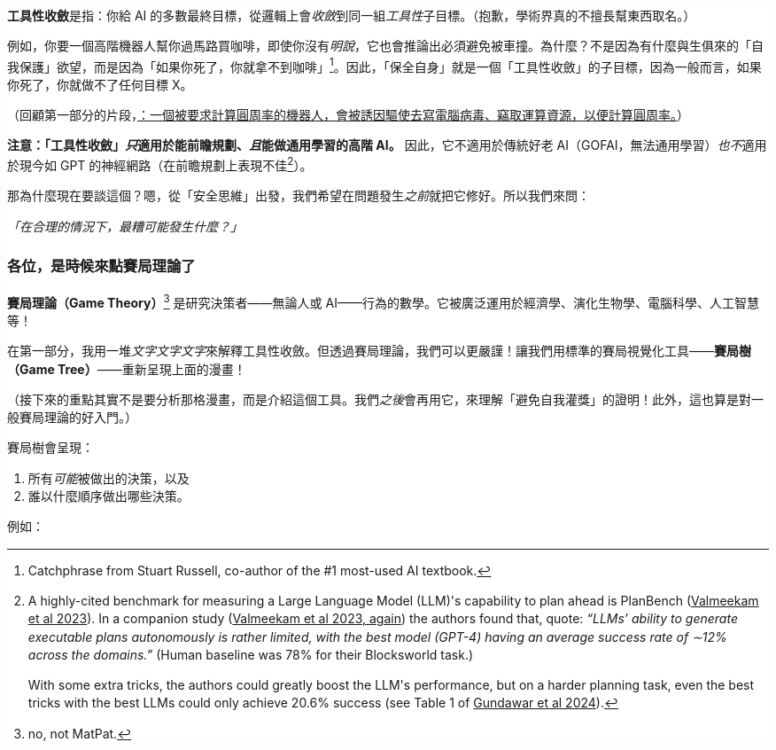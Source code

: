 **工具性收斂**是指：你給 AI 的多數最終目標，從邏輯上會*收斂*到同一組*工具性*子目標。（抱歉，學術界真的不擅長幫東西取名。）

例如，你要一個高階機器人幫你過馬路買咖啡，即使你沒有*明說*，它也會推論出必須避免被車撞。為什麼？不是因為有什麼與生俱來的「自我保護」欲望，而是因為「如果你死了，你就拿不到咖啡」[^fetch-coffee]。因此，「保全自身」就是一個「工具性收斂」的子目標，因為一般而言，如果你死了，你就做不了任何目標 X。

[^fetch-coffee]: Catchphrase from Stuart Russell, co-author of the #1 most-used AI textbook.

（回顧第一部分的片段，[：一個被要求計算圓周率的機器人，會被誘因驅使去寫電腦病毒、竊取運算資源，以便計算圓周率。](#Pipocalypse)）

**注意：「工具性收斂」*只*適用於能前瞻規劃、*且*能做通用學習的高階 AI。** 因此，它不適用於傳統好老 AI（GOFAI，無法通用學習）*也不*適用於現今如 GPT 的神經網路（在前瞻規劃上表現不佳[^lack-of-robust-planning]）。

[^lack-of-robust-planning]: A highly-cited benchmark for measuring a Large Language Model (LLM)'s capability to plan ahead is PlanBench ([Valmeekam et al 2023](https://arxiv.org/pdf/2206.10498)). In a companion study ([Valmeekam et al 2023, again](https://proceedings.neurips.cc/paper_files/paper/2023/file/efb2072a358cefb75886a315a6fcf880-Paper-Conference.pdf)) the authors found that, quote: *“LLMs’ ability to generate executable plans autonomously is rather limited, with the best model (GPT-4) having an average success rate of ∼12% across the domains.”* (Human baseline was 78% for their Blocksworld task.)
    
    With some extra tricks, the authors could greatly boost the LLM's performance, but on a harder planning task, even the best tricks with the best LLMs could only achieve 20.6% success (see Table 1 of [Gundawar et al 2024](https://arxiv.org/pdf/2405.20625)).

那為什麼現在要談這個？嗯，從「安全思維」出發，我們希望在問題發生*之前*就把它修好。所以我們來問：

*「在合理的情況下，最糟可能發生什麼？」*

### 各位，是時候來點賽局理論了

**賽局理論（Game Theory）**[^matpat] 是研究決策者——無論人或 AI——行為的數學。它被廣泛運用於經濟學、演化生物學、電腦科學、人工智慧等！

[^matpat]: no, not MatPat.

在第一部分，我用一堆*文字文字文字*來解釋工具性收斂。但透過賽局理論，我們可以更嚴謹！讓我們用標準的賽局視覺化工具——**賽局樹（Game Tree）**——重新呈現上面的漫畫！


（接下來的重點其實不是要分析那格漫畫，而是介紹這個工具。我們*之後*會再用它，來理解「避免自我灌獎」的證明！此外，這也算是對一般賽局理論的好入門。）

賽局樹會呈現：

1) 所有*可能*被做出的決策，以及
2) 誰以什麼順序做出哪些決策。

例如：


[^somebody]: 這句話經常被歸因於通用汽車（GM）前研發主管 **Charles Kettering**，但我找不到可靠的正式出處。
[^folly]: Kerr (1975). [On the folly of rewarding A, while hoping for B.](https://web.archive.org/web/20240414233549/http://www.econ.hsehelp.ru/sites/default/files/%D0%91%D0%98/3%20%D0%BA%D1%83%D1%80%D1%81/%D0%98%D0%BD%D1%81%D1%82%D0%B8%D1%82%D1%83%D1%86.%20%D1%8D%D0%BA%D0%BE%D0%BD%D0%BE%D0%BC%D0%B8%D0%BA%D0%B0/6%20Kerr75.pdf)
[^goodhart]: Original statement of Goodhart's Law ([Wikipedia](https://en.wikipedia.org/wiki/Goodhart%27s_law)) by British economist Charles Goodhart: “Any observed statistical regularity will tend to collapse once pressure is placed upon it for control purposes.”
[^causal-goodhart]: 到目前為止，我看過用因果圖理解古德哈特法則最好的論文是 [Manheim & Garrabrant 2018](https://arxiv.org/pdf/1803.04585)。
[^outrage]: 多數人憑經驗就知道，不過也有數據支持！[Berger & Milkman 2012](https://cssh.northeastern.edu/pandemic-teaching-initiative/wp-content/uploads/sites/43/2020/09/What-Makes-Online-Content-Viral.pdf) 顯示：憤怒讓文章爆紅的機率增加 34%。（見圖 2）公平起見，「敬畏」與「實用價值」也緊追在後，讓爆紅機率增加 30%。
[^russell-optimization]: 節錄自 [Russell (2014) 在 Edge Magazine](http://web.archive.org/web/20240622002719/https://www.edge.org/conversation/the-myth-of-ai#26015)：「當一個系統在最佳化一個有 _n_ 個變數的函數，而目標只依賴於大小為 _k_、且 _k_<_n_ 的子集合時，其他未被約束的變數往往會被推到極端值；若那些未被約束的變數中有我們在乎的，那找到的解可能極度不可取。」
[^not-max]: 例如，我們給機器人這個目標：「去對街咖啡店幫我拿一（1）杯咖啡。」就只是一杯，沒有要最大化。但如果我們沒有*明確*說我們重視 \[X\]，它就會把 \[X\] 輾過去。例如機器人可能會從客人手中偷咖啡、或者留下 0% 小費，等等。）
[^gofai-cats]: 如[第一部分](../p1/#before2000logicwithoutintuition)所述，「老派 AI（GOFAI）」嘗試用嚴格的硬編碼規則來辨識圖片中的東西（像是貓）。這些嘗試都失敗了。直到研究者放手，讓 AI「自己學」（機器學習），AI 才在圖片辨識上追平人類（約 95.9% 準確率），[在 2020 年以 EffNet-L2 達成](https://paperswithcode.com/sota/image-classification-on-cifar-100)。這確實提示了第三部分會看到的可能解法：與其*告訴* AI 我們重視什麼，不如設計讓 AI 能*自己學到*我們重視什麼。
[^stairs-vs-elevators]: In the U.S, [staircase falls result in ~12,000 deaths/year](https://www.amstep.com/blog/common-injuries-from-falling-down-stairs/). Meanwhile, [elevators account for ~30 deaths/year.](https://elcosh.org/document/1232/d000397/deaths-and-injuries-involving-elevators-and-escalators-a-report-of-the-center-to-protect-workers-rights.html) Sure, part of this is due to folks having stairs at home, so they use stairs more often... but this can't fully explain a *400x* difference.
[^parachute]: [Quote from Gil Stern](https://quoteinvestigator.com/2021/05/27/parachute/): “Both the optimist and the pessimist contribute to society: the optimist invents the airplane, and the pessimist invents the parachute.”
[^cyber]: ...well, they're *supposed* to use security mindset in cyber-security. I write this paragraph shortly after [the 2024 Crowdstrike incident](https://en.wikipedia.org/wiki/2024_CrowdStrike_incident), which cost the world ~$10,000,000,000.
[^off-switch]: Hadfield-Menel et al 2017, [“The Off-Switch Game”](https://cdn.aaai.org/ocs/ws/ws0354/15156-68335-1-PB.pdf).
[^sand-calculation]: I was bored so I did the math. (1) Weight of a sand grain is 0.01 grams, or 0.00001 kg. (2) A liter of sand weighs 1.6 kg. (3) Standard bathtub holds 300 liters. (2&3 -> 4) Standard bathtub holds 300 x 1.6 = 480 kg of sand. (1&4 -> 5) Standard bathtub holds 480 ÷ 0.00001 = 48,000,000 grains of sand. For a dollar per sand-grain, that's $48 Million!
[^electricity-transformers]: For example, [wireless power transfer!](https://en.wikipedia.org/wiki/Inductive_charging) If you're using the "water in pipes" analogy for electricity, this sounds insane: how can water in one pipe move water in another pipe, without touching? So how's it work? Well, `[multi-variable calculus]`, but in sum: electricity creates magnetism, magnetism creates electricity. Set it up just right, and you can get electricity to create electricity somewhere else, without touching!
[^wireheading-game]: I made this phrase up. And although game-theory work on wireheading already exists ([Everitt et al 2016](https://arxiv.org/pdf/1605.03142)), as far as I can tell, this is the first graphical game-tree analysis of it! So, feel free to cite this as "The Wireheading Game".
[^lotus]: From [Wikipedia](https://en.wikipedia.org/wiki/Lotus-eaters): “The lotus fruits [...] were a narcotic, causing the inhabitants to sleep in peaceful apathy. After they ate the lotus, they would forget their home and loved ones and long only to stay with their fellow lotus-eaters. Those who ate the plant never cared to report or return.”
[^proof-against-wirehead]: The first paper to prove this formally was [Everitt et al 2016](https://arxiv.org/pdf/1605.03142): _“self-modification [...] is harmless **if and only if** the value function of the agent anticipates the consequences of self-modifications **and** use the **current** utility function when evaluating the future”._ [emphases added]
[^self-modification-upcoming]: See [Section 9 of this Idea Dump blog post](https://blog.ncase.me/backlog/#9youplayedyourselfthegametheoryofselfmodification) for a 2-minute sketch of this article. See previous footnote for context on the prior game theory research on self-modification.
[^ai-basic-drives]: Omohundro (2009), [“The Basic AI Drives”](https://steveomohundro.com/wp-content/uploads/2009/12/ai_drives_final.pdf). Well, I added a couple to the list, like persuasion & deception.
[^estimate-source]: Source: numerical posterior extraction (I pulled a number out my butt). But seriously, check out the [Timelines section of Part One](../p1/#timelineswhenwillwegetartificialgeneralintelligenceagi) for more in-depth discussion.
 [^param-count]: OpenAI 對 GPT-4 的一些「知道也安全」的細節（例如規模）其實*不太*開放。無論如何，有一份外流報告顯示它約有 1.8 兆參數，訓練成本 6,300 萬美元。摘要見 [Maximilian Schreiner (2023), The Decoder](https://the-decoder.com/gpt-4-architecture-datasets-costs-and-more-leaked/)
[^control-theory]: 控制理論（Control Theory）是工程學的一個分支，顯示我們有時在不了解的情況下也能控制事物。舉例，一個恆溫器只需在溫度低於 X 時開啟、高於 Y 時關閉，它就能把溫度維持在 X 與 Y 之間，*而不需要*任何關於熱對流、甚至空氣是什麼的模型。
[^tesla]: 參見 [Tesla 2016 年官方部落格](https://www.tesla.com/blog/tragic-loss)，以及[這篇文章](https://electrek.co/2016/07/01/understanding-fatal-tesla-accident-autopilot-nhtsa-probe/)，提供更多關於事件經過與 AutoPilot AI 可能犯錯的細節。
[^self-driving]: 不過——我把這段從第一部分複製過來——我確實有道德上的責任提醒你：儘管如此，在相似情境下，自駕車仍然比人類駕駛*安全很多*。（約 85% 更安全。見 [Hawkins（2023），The Verge](https://www.theverge.com/2023/12/20/24006712/waymo-driverless-million-mile-safety-compare-human)）全球每年約有百萬人死於交通事故。禿毛的靈長類真的*不該*以時速 60 英里駕駛兩公噸的東西。
[^validation]: 另外還有所謂的「驗證誤差（validation error）」，指的是模型在沒有*直接*用來訓練、但在發佈前*看過*的資料上得到的誤差。驗證資料／誤差用來決定何時停止訓練，以避免過擬合。不幸的是，很多作者把「驗證資料／誤差」與「測試資料／誤差」當同義詞用。我討厭行話。
[^double-descent]: [OpenAI（2019）新聞稿](https://openai.com/index/deep-double-descent/)：*「隨著模型規模、資料量或訓練時間增加，表現先改善、再變糟、再度改善。[…] 雖然這種行為似乎相當普遍，但我們尚未完全理解為什麼會發生。」* 完整論文見 [Nakkiran 等（2019）](https://arxiv.org/abs/1912.02292)。
[^coinrun-overfit]: [OpenAI（2018）新聞稿](https://openai.com/index/quantifying-generalization-in-reinforcement-learning/)：「**即使有 16,000 個訓練關卡，我們仍然看到過擬合！**」（強調為原文作者所加）完整論文見 [Cobbe 等（2018）](https://arxiv.org/abs/1812.02341)
[^alexnet-imagenet]: AlexNet 約有 61,000,000 個參數。([來源](http://web.archive.org/web/20240204130344/https://www.cs.toronto.edu/~rgrosse/courses/csc321_2018/tutorials/tut6_slides.pdf)，見第 10 與 11 頁之計算) 它的訓練資料庫為 ImageNet，包含 14,197,122 張人工標註的影像。([來源](https://paperswithcode.com/dataset/imagenet))
[^combat-overfitting]: 此腳註僅列方法名稱、不加解釋。AlexNet 使用了 ReLU 與 dropout。其他常見技巧包括：提前停止（early stopping）、L1/L2 正則化、資料增強（data augmentation）、雜訊注入（noise injection）。
[^bias-1]: 原始報告見英國醫學期刊：[Lowry & MacPherson（1988）](https://europepmc.org/backend/ptpmcrender.fcgi?accid=PMC2545288&blobtype=pdf)。注意此演算法並非特指使用神經網路，但它*確實*是機器學習的早期案例之一。
[^bias-2]: [Jeffrey Dastin（2018），路透社：](https://www.reuters.com/article/idUSKCN1MK0AG/) _「它會懲罰包含『women's』一詞的履歷，例如『女子西洋棋社社長』。而且據知情人士透露，它會將兩所女子學院的畢業生評分往下調。」_
[^bias-3]: 原始論文：[Buolamwini & Gebru 2018](http://proceedings.mlr.press/v81/buolamwini18a/buolamwini18a.pdf)。一般讀者版摘要：[Hardesty，MIT 新聞辦公室（2018）](https://news.mit.edu/2018/study-finds-gender-skin-type-bias-artificial-intelligence-systems-0212)
[^bayesian]: 在貝氏統計中，「證據 E 支持假說 H 為真」的程度，是用「似然比」來衡量：當 H 為真時觀察到 E 的機率，除以當 H 為假時觀察到 E 的機率。簡寫為：likelihood ratio = P(E|H)/P(E/¬H)。
[^tall-rich]: 綜合分析：[Thompson 等（2023）](https://www.sciencedirect.com/science/article/pii/S1570677X23000540)。工資的「身高溢價」在墨西哥與亞洲最為顯著，且在男性上更為明顯。
[^self-fulfill-bias]: 例如：大學沒有矮個子教授 → 於是他們認為矮個子不能當教授 → 因而不僱用矮個子教授 → 於是大學沒有矮個子教授 → ∞
[^pearl]: 參見 Judea Pearl 於 2018 年接受 Quanta Magazine 的訪談：[“To Build Truly Intelligent Machines, Teach Them Cause and Effect”](https://www.quantamagazine.org/to-build-truly-intelligent-machines-teach-them-cause-and-effect-20180515/)。Judea Pearl 也是上述「因果圖」的先驅之一，並協助將因果關係「數學化」。
[^llm-vs-causality]: [Kıcıman 等（2023）](https://arxiv.org/pdf/2305.00050) 發現，現代大型語言模型（LLMs）在先前建立的因果推理基準上*似乎*表現不錯，但穩健性不足，且其測試混淆了「從零推斷因果」與「從訓練資料中記住的經驗事實」。
[^demographic-writing]: Egg Syntax（2024）：[“Language Models Model Us”](https://www.alignmentforum.org/posts/dLg7CyeTE4pqbbcnp/language-models-model-us)。作者發現，*未經校準的 GPT-3.5* 僅靠*少量文字樣本*，就能以 86% 與 82% 的準確率預測作者的性別與族裔，優於隨機！（隨機基準：性別約 50%；在美國的族裔約 60%。[美國約 60% 是白人，所以若模型一直猜「白人」，60% 的時候它都會對，次次如此。]）
[^orientation-face]: [Wang & Kosinski（2018）](http://web.archive.org/web/20240725204611/https://i.warosu.org/data/sci/img/0145/14/1653510550860.pdf)： “Deep Neural Networks Are More Accurate Than Humans at Detecting Sexual Orientation From Facial Images”。[Leuner（2019）](https://arxiv.org/pdf/1902.10739) 的重複研究顯示，模型對「化妝、眼鏡、鬍鬚、頭部姿勢」等具有不變性。AI 確實是透過下顎／鼻樑／前額形狀與皮膚明暗等線索猜測性傾向。謝了，我超不喜歡這點。
[^politics-face]: 見 [Kosinski（2021）](https://www.nature.com/articles/s41598-020-79310-1)： “Political orientation was correctly classified in 72% of liberal–conservative face pairs, remarkably better than chance (50%), human accuracy (55%), or one afforded **by a 100-item personality questionnaire (66%) [?!?!]**. Accuracy was similar across countries (the U.S., Canada, and the UK), environments (Facebook and dating websites), and when comparing faces across samples. Accuracy remained high (69%) **even when controlling for age, gender, and ethnicity [!!]**”
[^mesa-optimizer]: 這個問題的理論可能性最早由 [Hubinger 等人於 2019 年](https://arxiv.org/pdf/1906.01820)描述。在論文中，他們稱這個問題為「內部錯位」，並為我們帶來了 AI 對齊界的迷因 [「欺騙性對齊的中層優化器」](https://www.astralcodexten.com/p/deceptively-aligned-mesa-optimizers)。你看，這很好笑，因為研究人員真的很不會取名字。他們取名字的功力爛到很好笑。真的很好笑。
[^shard]: 正如 Google DeepMind 的研究科學家 Alex Turner [所說](https://www.alignmentforum.org/posts/gHefoxiznGfsbiAu9/inner-and-outer-alignment-decompose-one-hard-problem-into)：「內部對齊與外部對齊[目標錯誤泛化與目標錯誤指定]將一個難題分解成了兩個極其困難的問題」。Alex Turner 同時也是 [Shard Theory](https://www.lesswrong.com/posts/xqkGmfikqapbJ2YMj/shard-theory-an-overview) 的先驅之一，這是一個研究「強化學習」AI 如何逐步學習人類價值觀的研究計畫。
[^perfect-specification]: 來自 [Shah 等人 2022 年的研究](https://arxiv.org/pdf/2210.01790)：「即使在規格正確的情況下，AI 系統仍可能追求非預期的目標，這就是*目標錯誤泛化*的情況。」[強調為原文所有]
[^gmg-coinrun]: 這篇論文是 Langosco 等人 2021 年的 [“Goal Misgeneralization in Deep Reinforcement Learning”](https://arxiv.org/abs/2105.14111)。下面的遊戲是 CoinRun，於 2018 年由 OpenAI 創建 ([新聞稿](https://openai.com/index/quantifying-generalization-in-reinforcement-learning/), [論文](https://arxiv.org/abs/1812.02341))。感謝 [Rob Miles 的優秀視頻](https://www.youtube.com/watch?v=zkbPdEHEyEI) 介紹了這個案例！
[^everything-is-fine]: 向我目前最愛的驚悚網漫致意：[**Everything Is Fine**](https://www.webtoons.com/en/horror/everything-is-fine/list?title_no=2578)，作者 Mike Birchall。別擔心，這段不是爆雷——但這確實是我現在的粉絲理論。
